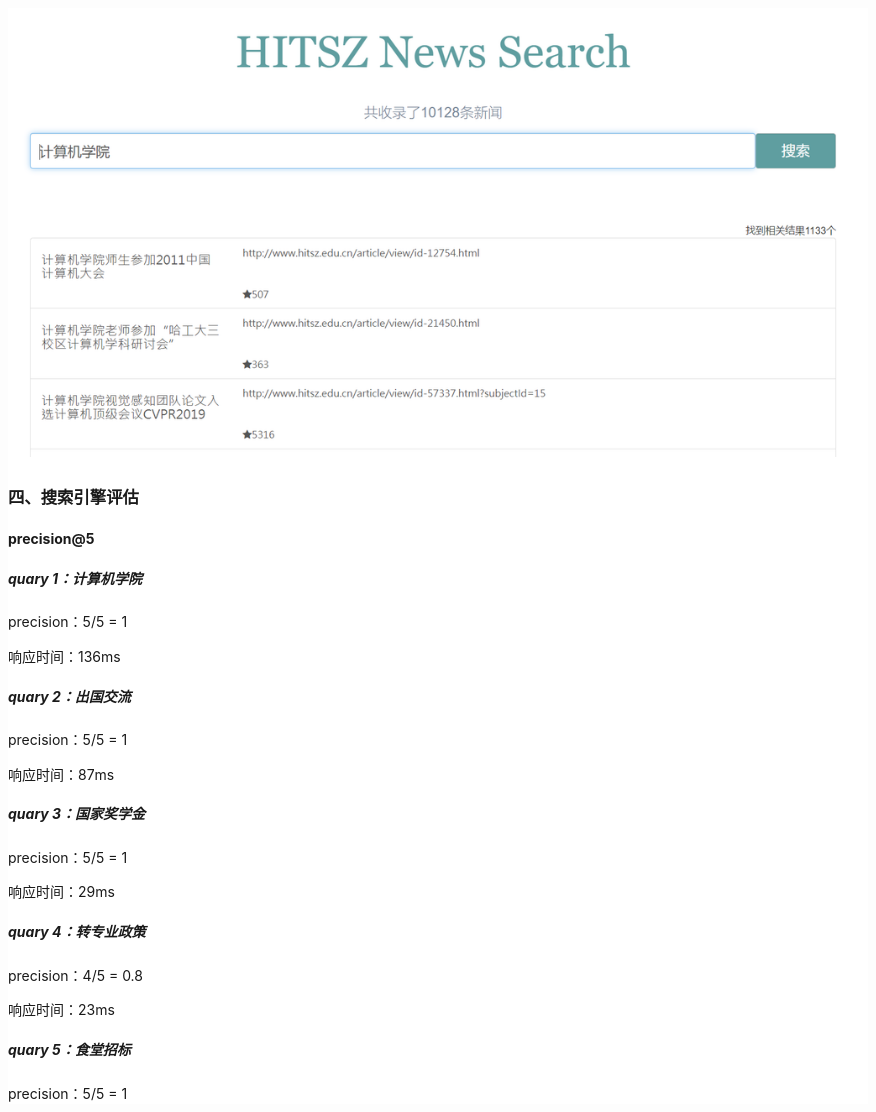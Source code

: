 ![搜索引擎前端](./search_engine_frontend.PNG)

### 四、搜索引擎评估

#### precision@5

##### quary 1：计算机学院

precision：5/5 = 1

响应时间：136ms

##### quary 2：出国交流

precision：5/5 = 1

响应时间：87ms

##### quary 3：国家奖学金

precision：5/5 = 1

响应时间：29ms

##### quary 4：转专业政策

precision：4/5 = 0.8

响应时间：23ms

##### quary 5：食堂招标

precision：5/5 = 1

